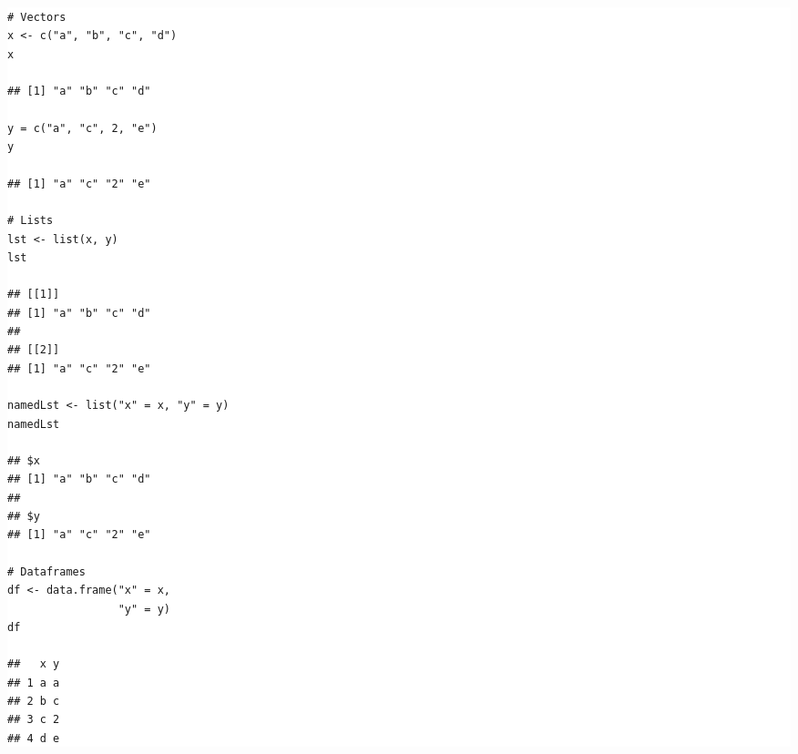     # Vectors
    x <- c("a", "b", "c", "d")
    x

    ## [1] "a" "b" "c" "d"

    y = c("a", "c", 2, "e")
    y

    ## [1] "a" "c" "2" "e"

    # Lists
    lst <- list(x, y)
    lst

    ## [[1]]
    ## [1] "a" "b" "c" "d"
    ## 
    ## [[2]]
    ## [1] "a" "c" "2" "e"

    namedLst <- list("x" = x, "y" = y)
    namedLst

    ## $x
    ## [1] "a" "b" "c" "d"
    ## 
    ## $y
    ## [1] "a" "c" "2" "e"

    # Dataframes
    df <- data.frame("x" = x, 
                     "y" = y)
    df

    ##   x y
    ## 1 a a
    ## 2 b c
    ## 3 c 2
    ## 4 d e

